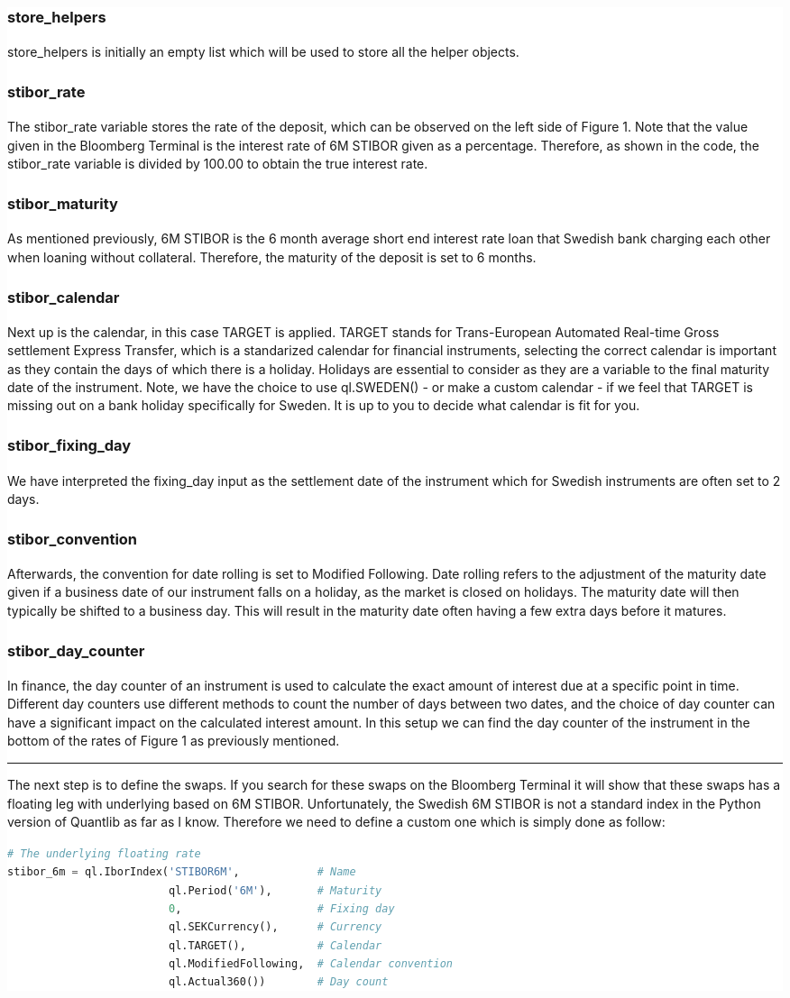 ### store_helpers
store_helpers is initially an empty list which will be used to store all the helper objects.

### stibor_rate
The stibor_rate variable stores the rate of the deposit, which can be observed on the left side of Figure 1. Note that the value given in the Bloomberg Terminal is the interest rate of 6M STIBOR given as a percentage. Therefore, as shown in the code, the stibor_rate variable is divided by 100.00 to obtain the true interest rate. 

### stibor_maturity
As mentioned previously, 6M STIBOR is the 6 month average short end interest rate loan that Swedish bank charging each other when loaning without collateral. Therefore, the maturity of the deposit is set to 6 months.

### stibor_calendar
Next up is the calendar, in this case TARGET is applied. TARGET stands for Trans-European Automated Real-time Gross settlement Express Transfer, which is a standarized calendar for financial instruments, selecting the correct calendar is important as they contain the days of which there is a holiday. Holidays are essential to consider as they are a variable to the final maturity date of the instrument.  Note, we have the choice to use ql.SWEDEN() - or make a custom calendar - if we feel that TARGET is missing out on a bank holiday specifically for Sweden. It is up to you to decide what calendar is fit for you. 

### stibor_fixing_day 
We have interpreted the fixing_day input as the settlement date of the instrument which for Swedish instruments are often set to 2 days.

### stibor_convention
Afterwards, the convention for date rolling is set to Modified Following. Date rolling refers to the adjustment of the maturity date given if a business date of our instrument falls on a holiday, as the market is closed on holidays. The maturity date will then typically be shifted to a business day. This will result in the maturity date often having a few extra days before it matures.

### stibor_day_counter
In finance, the day counter of an instrument is used to calculate the exact amount of interest due at a specific point in time. Different day counters use different methods to count the number of days between two dates, and the choice of day counter can have a significant impact on the calculated interest amount. In this setup we can find the day counter of the instrument in the bottom of the rates of Figure 1 as previously mentioned.

---

The next step is to define the swaps. If you search for these swaps on the Bloomberg Terminal it will show that these swaps has a floating leg with underlying based on 6M STIBOR. Unfortunately, the Swedish 6M STIBOR is not a standard index in the Python version of Quantlib as far as I know. Therefore we need to define a custom one which is simply done as follow:
</p>

```python
# The underlying floating rate
stibor_6m = ql.IborIndex('STIBOR6M',            # Name
                         ql.Period('6M'),       # Maturity
                         0,                     # Fixing day
                         ql.SEKCurrency(),      # Currency
                         ql.TARGET(),           # Calendar
                         ql.ModifiedFollowing,  # Calendar convention
                         ql.Actual360())        # Day count
```
